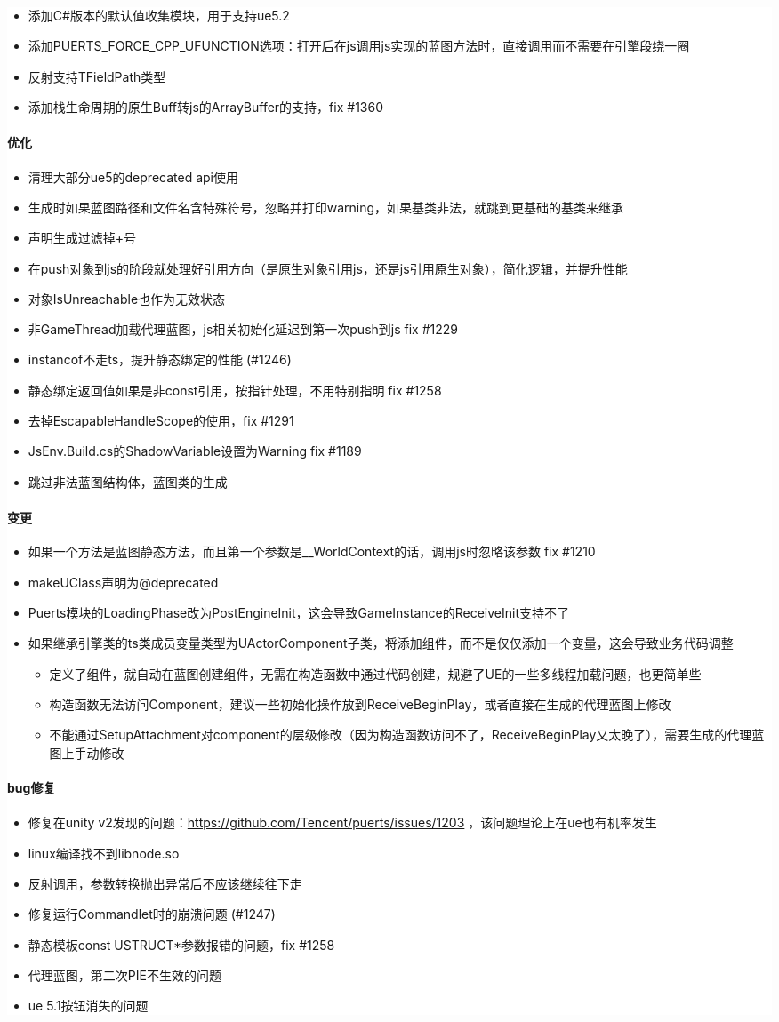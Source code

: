 * 添加C#版本的默认值收集模块，用于支持ue5.2

* 添加PUERTS_FORCE_CPP_UFUNCTION选项：打开后在js调用js实现的蓝图方法时，直接调用而不需要在引擎段绕一圈

* 反射支持TFieldPath类型

* 添加栈生命周期的原生Buff转js的ArrayBuffer的支持，fix #1360


#### 优化

* 清理大部分ue5的deprecated api使用
 
* 生成时如果蓝图路径和文件名含特殊符号，忽略并打印warning，如果基类非法，就跳到更基础的基类来继承

* 声明生成过滤掉+号

* 在push对象到js的阶段就处理好引用方向（是原生对象引用js，还是js引用原生对象），简化逻辑，并提升性能

* 对象IsUnreachable也作为无效状态

* 非GameThread加载代理蓝图，js相关初始化延迟到第一次push到js fix #1229

* instancof不走ts，提升静态绑定的性能 (#1246)

* 静态绑定返回值如果是非const引用，按指针处理，不用特别指明 fix #1258

* 去掉EscapableHandleScope的使用，fix #1291

* JsEnv.Build.cs的ShadowVariable设置为Warning fix #1189

* 跳过非法蓝图结构体，蓝图类的生成


#### 变更

* 如果一个方法是蓝图静态方法，而且第一个参数是__WorldContext的话，调用js时忽略该参数 fix #1210

* makeUClass声明为@deprecated

* Puerts模块的LoadingPhase改为PostEngineInit，这会导致GameInstance的ReceiveInit支持不了

* 如果继承引擎类的ts类成员变量类型为UActorComponent子类，将添加组件，而不是仅仅添加一个变量，这会导致业务代码调整

   - 定义了组件，就自动在蓝图创建组件，无需在构造函数中通过代码创建，规避了UE的一些多线程加载问题，也更简单些

   - 构造函数无法访问Component，建议一些初始化操作放到ReceiveBeginPlay，或者直接在生成的代理蓝图上修改
   
   - 不能通过SetupAttachment对component的层级修改（因为构造函数访问不了，ReceiveBeginPlay又太晚了），需要生成的代理蓝图上手动修改

#### bug修复

* 修复在unity v2发现的问题：https://github.com/Tencent/puerts/issues/1203 ，该问题理论上在ue也有机率发生

* linux编译找不到libnode.so

* 反射调用，参数转换抛出异常后不应该继续往下走

* 修复运行Commandlet时的崩溃问题 (#1247) 

* 静态模板const USTRUCT*参数报错的问题，fix #1258

* 代理蓝图，第二次PIE不生效的问题

* ue 5.1按钮消失的问题
